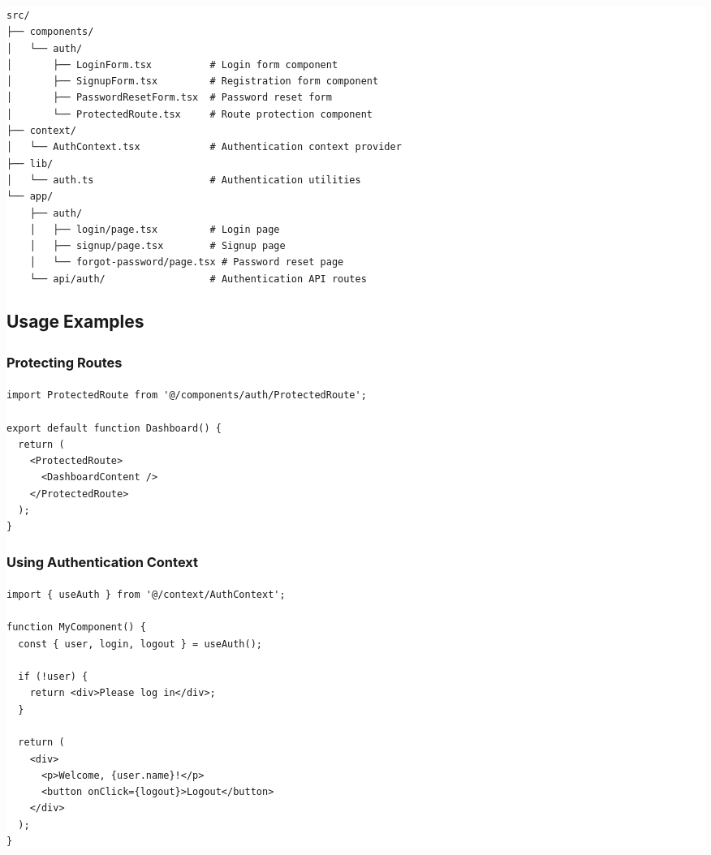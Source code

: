 ```
src/
├── components/
│   └── auth/
│       ├── LoginForm.tsx          # Login form component
│       ├── SignupForm.tsx         # Registration form component
│       ├── PasswordResetForm.tsx  # Password reset form
│       └── ProtectedRoute.tsx     # Route protection component
├── context/
│   └── AuthContext.tsx            # Authentication context provider
├── lib/
│   └── auth.ts                    # Authentication utilities
└── app/
    ├── auth/
    │   ├── login/page.tsx         # Login page
    │   ├── signup/page.tsx        # Signup page
    │   └── forgot-password/page.tsx # Password reset page
    └── api/auth/                  # Authentication API routes
```

## Usage Examples

### Protecting Routes
```tsx
import ProtectedRoute from '@/components/auth/ProtectedRoute';

export default function Dashboard() {
  return (
    <ProtectedRoute>
      <DashboardContent />
    </ProtectedRoute>
  );
}
```

### Using Authentication Context
```tsx
import { useAuth } from '@/context/AuthContext';

function MyComponent() {
  const { user, login, logout } = useAuth();
  
  if (!user) {
    return <div>Please log in</div>;
  }
  
  return (
    <div>
      <p>Welcome, {user.name}!</p>
      <button onClick={logout}>Logout</button>
    </div>
  );
}
```
